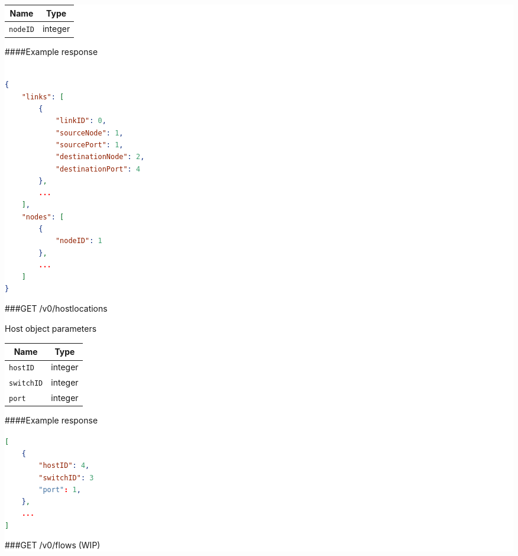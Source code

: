 | Name | Type |
| ---- | ---- |
| `nodeID` | integer |

####Example response

````json

{
    "links": [
        {
            "linkID": 0,
            "sourceNode": 1, 
            "sourcePort": 1, 
            "destinationNode": 2, 
            "destinationPort": 4
        }, 
        ...
    ], 
    "nodes": [
        {
            "nodeID": 1
        }, 
        ...
    ]
}
````

###GET /v0/hostlocations

Host object parameters

| Name | Type |
| ---- | ---- |
| `hostID` | integer |
| `switchID` | integer |
| `port` | integer |

####Example response

````json
[
    {
        "hostID": 4, 
        "switchID": 3
        "port": 1, 
    }, 
    ...
]
````

###GET /v0/flows (WIP)
